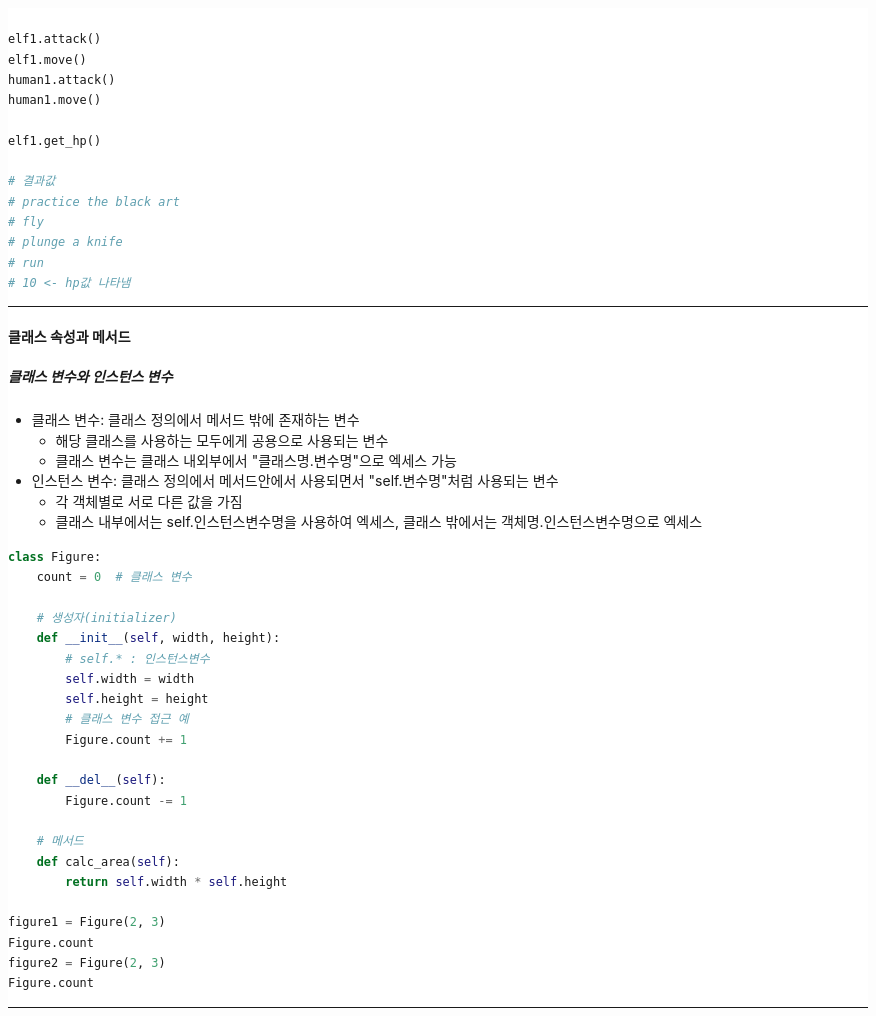 ```python

elf1.attack()
elf1.move()
human1.attack()
human1.move()

elf1.get_hp()

# 결과값
# practice the black art
# fly
# plunge a knife
# run
# 10 <- hp값 나타냄
```

*****

#### 클래스 속성과 메서드
##### 클래스 변수와 인스턴스 변수
* 클래스 변수: 클래스 정의에서 메서드 밖에 존재하는 변수
  * 해당 클래스를 사용하는 모두에게 공용으로 사용되는 변수
  * 클래스 변수는 클래스 내외부에서 "클래스명.변수명"으로 엑세스 가능
* 인스턴스 변수: 클래스 정의에서 메서드안에서 사용되면서 "self.변수명"처럼 사용되는 변수
  * 각 객체별로 서로 다른 값을 가짐
  * 클래스 내부에서는 self.인스턴스변수명을 사용하여 엑세스, 클래스 밖에서는 객체명.인스턴스변수명으로 엑세스

```python
class Figure:
    count = 0  # 클래스 변수
 
    # 생성자(initializer)
    def __init__(self, width, height):
        # self.* : 인스턴스변수
        self.width = width
        self.height = height
        # 클래스 변수 접근 예
        Figure.count += 1
    
    def __del__(self):
        Figure.count -= 1
    
    # 메서드
    def calc_area(self):
        return self.width * self.height

figure1 = Figure(2, 3)
Figure.count
figure2 = Figure(2, 3)
Figure.count
```

*****
